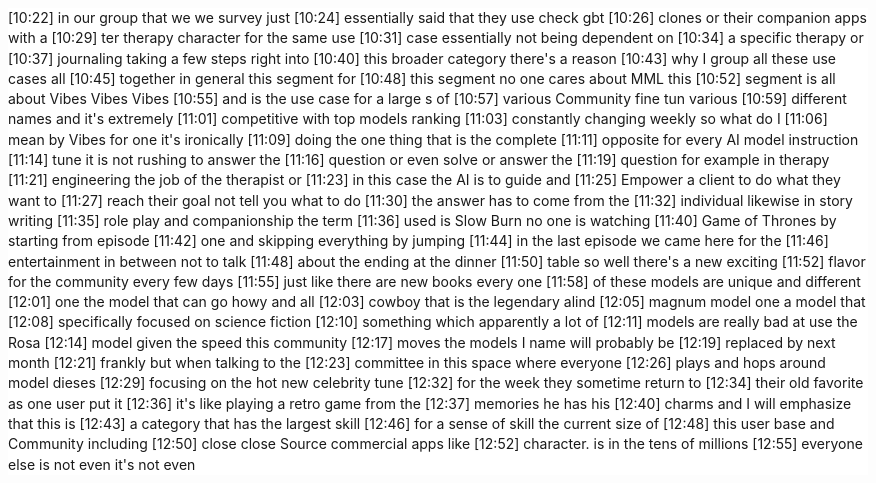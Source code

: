 [10:22] in our group that we we survey just
[10:24] essentially said that they use check gbt
[10:26] clones or their companion apps with a
[10:29] ter therapy character for the same use
[10:31] case essentially not being dependent on
[10:34] a specific therapy or
[10:37] journaling taking a few steps right into
[10:40] this broader category there's a reason
[10:43] why I group all these use cases all
[10:45] together in general this segment for
[10:48] this segment no one cares about MML this
[10:52] segment is all about Vibes Vibes Vibes
[10:55] and is the use case for a large s of
[10:57] various Community fine tun various
[10:59] different names and it's extremely
[11:01] competitive with top models ranking
[11:03] constantly changing weekly so what do I
[11:06] mean by Vibes for one it's ironically
[11:09] doing the one thing that is the complete
[11:11] opposite for every AI model instruction
[11:14] tune it is not rushing to answer the
[11:16] question or even solve or answer the
[11:19] question for example in therapy
[11:21] engineering the job of the therapist or
[11:23] in this case the AI is to guide and
[11:25] Empower a client to do what they want to
[11:27] reach their goal not tell you what to do
[11:30] the answer has to come from the
[11:32] individual likewise in story writing
[11:35] role play and companionship the term
[11:36] used is Slow Burn no one is watching
[11:40] Game of Thrones by starting from episode
[11:42] one and skipping everything by jumping
[11:44] in the last episode we came here for the
[11:46] entertainment in between not to talk
[11:48] about the ending at the dinner
[11:50] table so well there's a new exciting
[11:52] flavor for the community every few days
[11:55] just like there are new books every one
[11:58] of these models are unique and different
[12:01] one the model that can go howy and all
[12:03] cowboy that is the legendary alind
[12:05] magnum model one a model that
[12:08] specifically focused on science fiction
[12:10] something which apparently a lot of
[12:11] models are really bad at use the Rosa
[12:14] model given the speed this community
[12:17] moves the models I name will probably be
[12:19] replaced by next month
[12:21] frankly but when talking to the
[12:23] committee in this space where everyone
[12:26] plays and hops around model dieses
[12:29] focusing on the hot new celebrity tune
[12:32] for the week they sometime return to
[12:34] their old favorite as one user put it
[12:36] it's like playing a retro game from the
[12:37] memories he has his
[12:40] charms and I will emphasize that this is
[12:43] a category that has the largest skill
[12:46] for a sense of skill the current size of
[12:48] this user base and Community including
[12:50] close close Source commercial apps like
[12:52] character. is in the tens of millions
[12:55] everyone else is not even it's not even